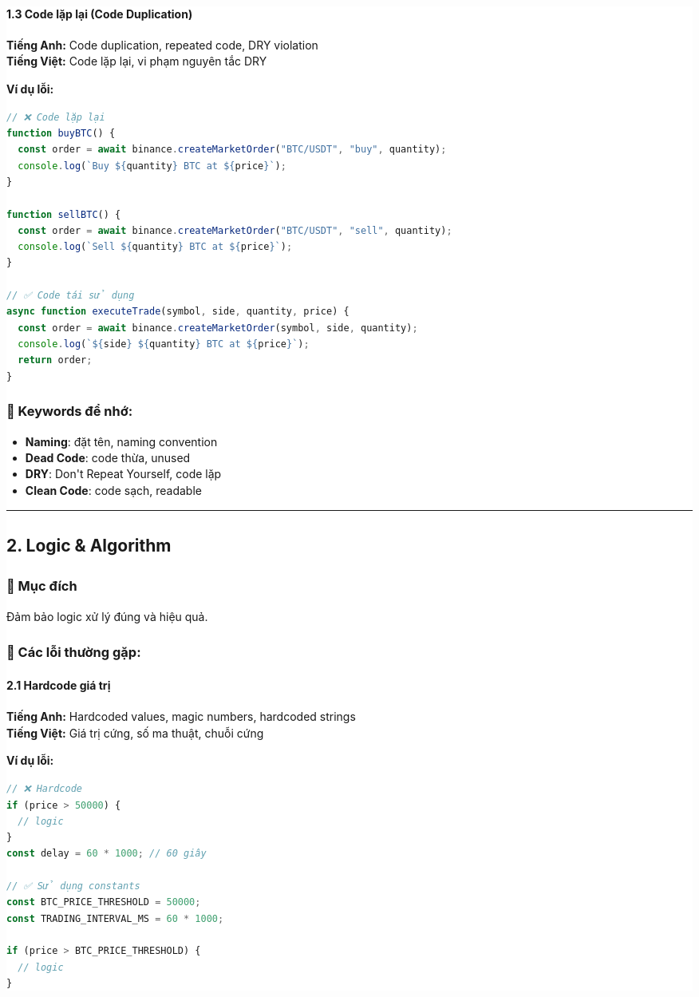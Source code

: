 #### 1.3 Code lặp lại (Code Duplication)
**Tiếng Anh:** Code duplication, repeated code, DRY violation  
**Tiếng Việt:** Code lặp lại, vi phạm nguyên tắc DRY

**Ví dụ lỗi:**
```javascript
// ❌ Code lặp lại
function buyBTC() {
  const order = await binance.createMarketOrder("BTC/USDT", "buy", quantity);
  console.log(`Buy ${quantity} BTC at ${price}`);
}

function sellBTC() {
  const order = await binance.createMarketOrder("BTC/USDT", "sell", quantity);
  console.log(`Sell ${quantity} BTC at ${price}`);
}

// ✅ Code tái sử dụng
async function executeTrade(symbol, side, quantity, price) {
  const order = await binance.createMarketOrder(symbol, side, quantity);
  console.log(`${side} ${quantity} BTC at ${price}`);
  return order;
}
```

### 🔑 Keywords để nhớ:
- **Naming**: đặt tên, naming convention
- **Dead Code**: code thừa, unused
- **DRY**: Don't Repeat Yourself, code lặp
- **Clean Code**: code sạch, readable

---

## 2. Logic & Algorithm

### 🎯 Mục đích
Đảm bảo logic xử lý đúng và hiệu quả.

### 📝 Các lỗi thường gặp:

#### 2.1 Hardcode giá trị
**Tiếng Anh:** Hardcoded values, magic numbers, hardcoded strings  
**Tiếng Việt:** Giá trị cứng, số ma thuật, chuỗi cứng

**Ví dụ lỗi:**
```javascript
// ❌ Hardcode
if (price > 50000) {
  // logic
}
const delay = 60 * 1000; // 60 giây

// ✅ Sử dụng constants
const BTC_PRICE_THRESHOLD = 50000;
const TRADING_INTERVAL_MS = 60 * 1000;

if (price > BTC_PRICE_THRESHOLD) {
  // logic
}
```
